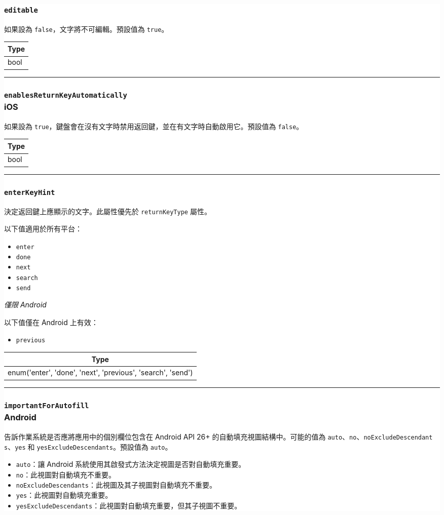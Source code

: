 ### `editable`

如果設為 `false`，文字將不可編輯。預設值為 `true`。

| Type |
| ---- |
| bool |

---

### `enablesReturnKeyAutomatically` <div class="label ios">iOS</div>

如果設為 `true`，鍵盤會在沒有文字時禁用返回鍵，並在有文字時自動啟用它。預設值為 `false`。

| Type |
| ---- |
| bool |

---

### `enterKeyHint`

決定返回鍵上應顯示的文字。此屬性優先於 `returnKeyType` 屬性。

以下值適用於所有平台：

- `enter`
- `done`
- `next`
- `search`
- `send`

_僅限 Android_

以下值僅在 Android 上有效：

- `previous`

| Type                                                        |
| ----------------------------------------------------------- |
| enum('enter', 'done', 'next', 'previous', 'search', 'send') |

---

### `importantForAutofill` <div class="label android">Android</div>

告訴作業系統是否應將應用中的個別欄位包含在 Android API 26+ 的自動填充視圖結構中。可能的值為 `auto`、`no`、`noExcludeDescendants`、`yes` 和 `yesExcludeDescendants`。預設值為 `auto`。

- `auto`：讓 Android 系統使用其啟發式方法決定視圖是否對自動填充重要。
- `no`：此視圖對自動填充不重要。
- `noExcludeDescendants`：此視圖及其子視圖對自動填充不重要。
- `yes`：此視圖對自動填充重要。
- `yesExcludeDescendants`：此視圖對自動填充重要，但其子視圖不重要。
